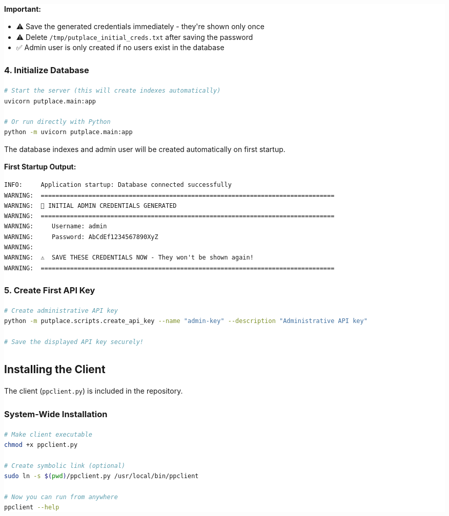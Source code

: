 **Important:**
- ⚠️ Save the generated credentials immediately - they're shown only once
- ⚠️ Delete `/tmp/putplace_initial_creds.txt` after saving the password
- ✅ Admin user is only created if no users exist in the database

### 4. Initialize Database

```bash
# Start the server (this will create indexes automatically)
uvicorn putplace.main:app

# Or run directly with Python
python -m uvicorn putplace.main:app
```

The database indexes and admin user will be created automatically on first startup.

**First Startup Output:**
```
INFO:     Application startup: Database connected successfully
WARNING:  ================================================================================
WARNING:  🔐 INITIAL ADMIN CREDENTIALS GENERATED
WARNING:  ================================================================================
WARNING:     Username: admin
WARNING:     Password: AbCdEf1234567890XyZ
WARNING:
WARNING:  ⚠️  SAVE THESE CREDENTIALS NOW - They won't be shown again!
WARNING:  ================================================================================
```

### 5. Create First API Key

```bash
# Create administrative API key
python -m putplace.scripts.create_api_key --name "admin-key" --description "Administrative API key"

# Save the displayed API key securely!
```

## Installing the Client

The client (`ppclient.py`) is included in the repository.

### System-Wide Installation

```bash
# Make client executable
chmod +x ppclient.py

# Create symbolic link (optional)
sudo ln -s $(pwd)/ppclient.py /usr/local/bin/ppclient

# Now you can run from anywhere
ppclient --help
```
